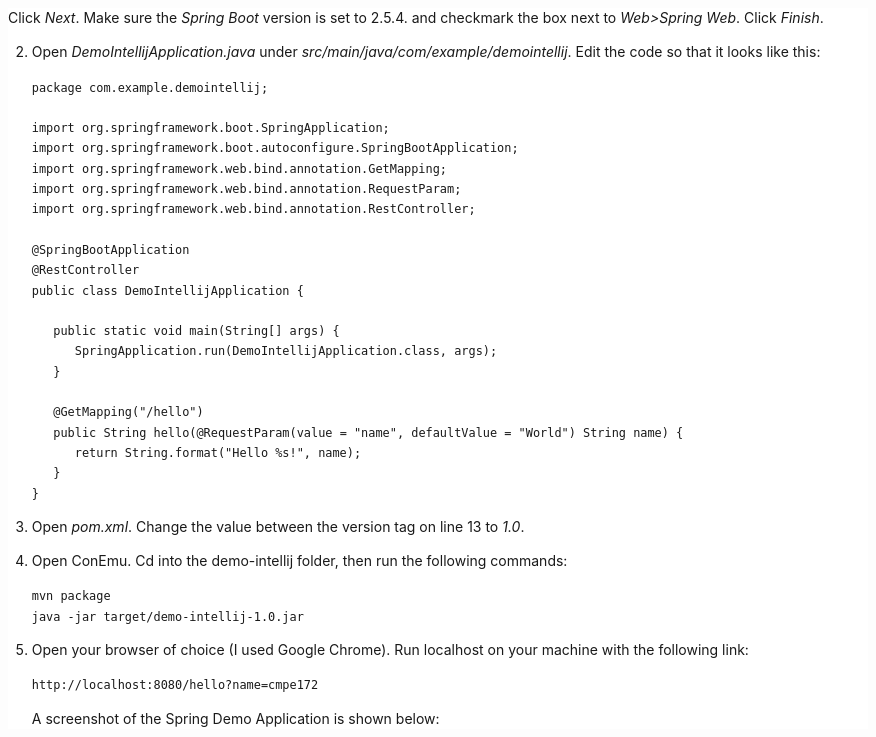    Click *Next*. Make sure the *Spring Boot* version is set to 2.5.4. and checkmark the box next to *Web>Spring Web*. Click *Finish*.
   
2. Open *DemoIntellijApplication.java* under *src/main/java/com/example/demointellij*. Edit the code so that it looks like this:
   ```
   package com.example.demointellij;

   import org.springframework.boot.SpringApplication;
   import org.springframework.boot.autoconfigure.SpringBootApplication;
   import org.springframework.web.bind.annotation.GetMapping;
   import org.springframework.web.bind.annotation.RequestParam;
   import org.springframework.web.bind.annotation.RestController;

   @SpringBootApplication
   @RestController
   public class DemoIntellijApplication {

      public static void main(String[] args) {
         SpringApplication.run(DemoIntellijApplication.class, args);
      }

      @GetMapping("/hello")
      public String hello(@RequestParam(value = "name", defaultValue = "World") String name) {
         return String.format("Hello %s!", name);
      }
   }

   ```

3. Open *pom.xml*. Change the value between the version tag on line 13 to *1.0*. 

4. Open ConEmu. Cd into the demo-intellij folder, then run the following commands:
   ```
   mvn package
   java -jar target/demo-intellij-1.0.jar
   ```

5. Open your browser of choice (I used Google Chrome). Run localhost on your machine with the following link:
   ```
   http://localhost:8080/hello?name=cmpe172
   ```
   A screenshot of the Spring Demo Application is shown below: